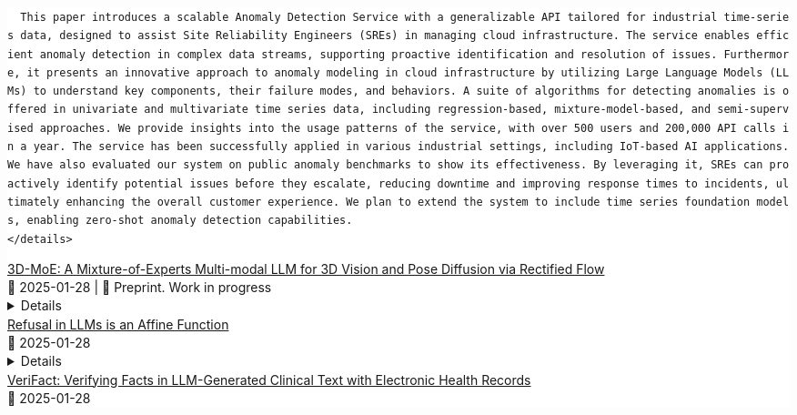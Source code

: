       This paper introduces a scalable Anomaly Detection Service with a generalizable API tailored for industrial time-series data, designed to assist Site Reliability Engineers (SREs) in managing cloud infrastructure. The service enables efficient anomaly detection in complex data streams, supporting proactive identification and resolution of issues. Furthermore, it presents an innovative approach to anomaly modeling in cloud infrastructure by utilizing Large Language Models (LLMs) to understand key components, their failure modes, and behaviors. A suite of algorithms for detecting anomalies is offered in univariate and multivariate time series data, including regression-based, mixture-model-based, and semi-supervised approaches. We provide insights into the usage patterns of the service, with over 500 users and 200,000 API calls in a year. The service has been successfully applied in various industrial settings, including IoT-based AI applications. We have also evaluated our system on public anomaly benchmarks to show its effectiveness. By leveraging it, SREs can proactively identify potential issues before they escalate, reducing downtime and improving response times to incidents, ultimately enhancing the overall customer experience. We plan to extend the system to include time series foundation models, enabling zero-shot anomaly detection capabilities.
    </details>
</div>
<div class="paper-card">
    <div class="paper-title"><a href="http://arxiv.org/abs/2501.16698v1">3D-MoE: A Mixture-of-Experts Multi-modal LLM for 3D Vision and Pose Diffusion via Rectified Flow</a></div>
    <div class="paper-meta">
      📅 2025-01-28
      | 💬 Preprint. Work in progress
    </div>
    <details class="paper-abstract">
      3D vision and spatial reasoning have long been recognized as preferable for accurately perceiving our three-dimensional world, especially when compared with traditional visual reasoning based on 2D images. Due to the difficulties in collecting high-quality 3D data, research in this area has only recently gained momentum. With the advent of powerful large language models (LLMs), multi-modal LLMs for 3D vision have been developed over the past few years. However, most of these models focus primarily on the vision encoder for 3D data. In this paper, we propose converting existing densely activated LLMs into mixture-of-experts (MoE) models, which have proven effective for multi-modal data processing. In addition to leveraging these models' instruction-following capabilities, we further enable embodied task planning by attaching a diffusion head, Pose-DiT, that employs a novel rectified flow diffusion scheduler. Experimental results on 3D question answering and task-planning tasks demonstrate that our 3D-MoE framework achieves improved performance with fewer activated parameters.
    </details>
</div>
<div class="paper-card">
    <div class="paper-title"><a href="http://arxiv.org/abs/2411.09003v3">Refusal in LLMs is an Affine Function</a></div>
    <div class="paper-meta">
      📅 2025-01-28
    </div>
    <details class="paper-abstract">
      We propose affine concept editing (ACE) as an approach for steering language models' behavior by intervening directly in activations. We begin with an affine decomposition of model activation vectors and show that prior methods for steering model behavior correspond to subsets of terms of this decomposition. We then provide a derivation of ACE and use it to control refusal behavior on ten different models, including Llama 3 70B. ACE combines affine subspace projection and activation addition to reliably control the model's refusal responses across prompt types. We evaluate the results using LLM-based scoring on a collection of harmful and harmless prompts. Our experiments demonstrate that ACE consistently achieves more precise control over model behavior than existing methods and generalizes to models where directional ablation via affine subspace projection alone produces incoherent outputs. Code for reproducing our results is available at https://github.com/EleutherAI/steering-llama3 .
    </details>
</div>
<div class="paper-card">
    <div class="paper-title"><a href="http://arxiv.org/abs/2501.16672v1">VeriFact: Verifying Facts in LLM-Generated Clinical Text with Electronic Health Records</a></div>
    <div class="paper-meta">
      📅 2025-01-28